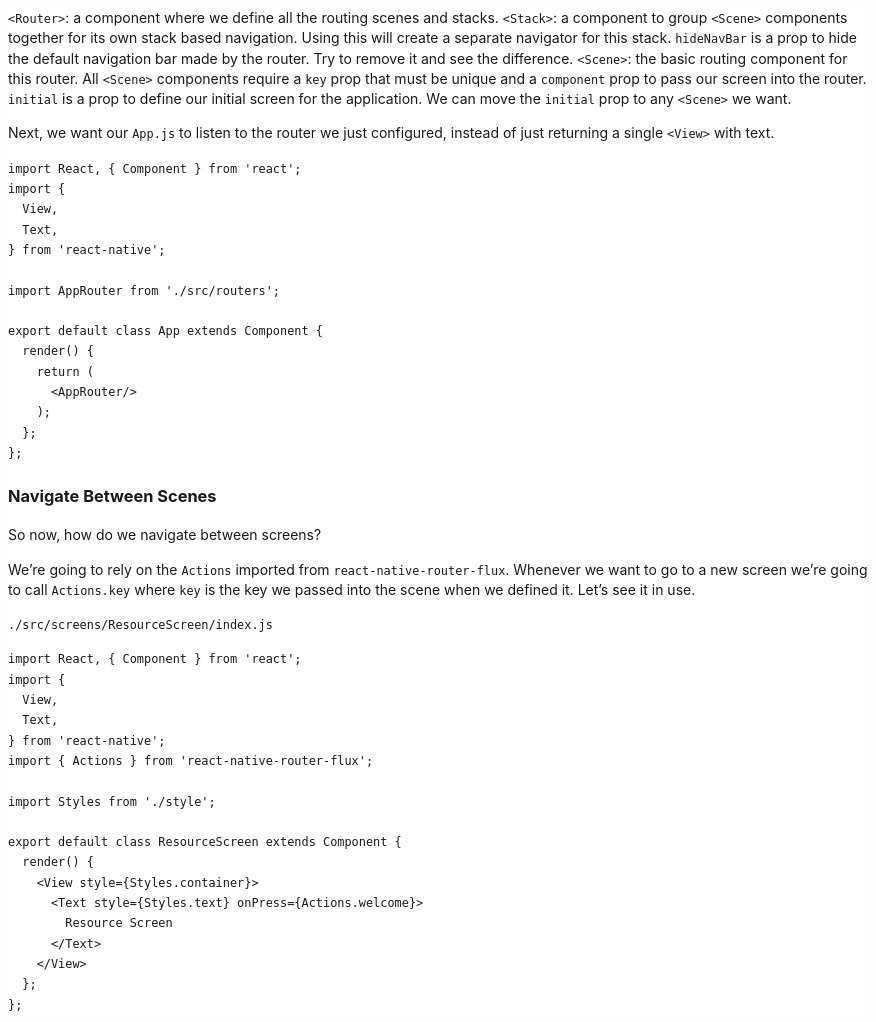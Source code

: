 `<Router>`: a component where we define all the routing scenes and stacks.
`<Stack>`: a component to group `<Scene>` components together for its own stack based navigation. Using this will create a separate navigator for this stack. `hideNavBar` is a prop to hide the default navigation bar made by the router. Try to remove it and see the difference.
`<Scene>`: the basic routing component for this router. All `<Scene>` components require a `key` prop that must be unique and a `component` prop to pass our screen into the router. `initial` is a prop to define our initial screen for the application. We can move the `initial` prop to any `<Scene>` we want.

Next, we want our `App.js` to listen to the router we just configured, instead of just returning a single `<View>` with text.

```
import React, { Component } from 'react';
import {
  View,
  Text,
} from 'react-native';

import AppRouter from './src/routers';

export default class App extends Component {
  render() {
    return (
      <AppRouter/>
    );
  };
};
```

### Navigate Between Scenes

So now, how do we navigate between screens?

We’re going to rely on the `Actions` imported from `react-native-router-flux`. Whenever we want to go to a new screen we’re going to call `Actions.key` where `key` is the key we passed into the scene when we defined it. Let’s see it in use.

`./src/screens/ResourceScreen/index.js`

```
import React, { Component } from 'react';
import {
  View,
  Text,
} from 'react-native';
import { Actions } from 'react-native-router-flux';

import Styles from './style';

export default class ResourceScreen extends Component {
  render() {
    <View style={Styles.container}>
      <Text style={Styles.text} onPress={Actions.welcome}>
        Resource Screen
      </Text>
    </View>
  };
};
```
